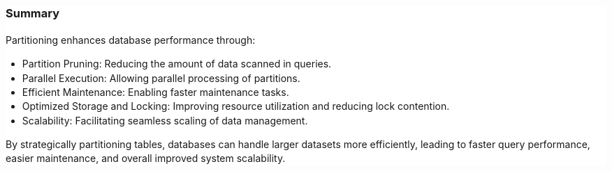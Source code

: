 ### Summary

Partitioning enhances database performance through:
- Partition Pruning: Reducing the amount of data scanned in queries.
- Parallel Execution: Allowing parallel processing of partitions.
- Efficient Maintenance: Enabling faster maintenance tasks.
- Optimized Storage and Locking: Improving resource utilization and reducing lock contention.
- Scalability: Facilitating seamless scaling of data management.

By strategically partitioning tables, databases can handle larger datasets more efficiently, leading to faster query performance, easier maintenance, and overall improved system scalability.